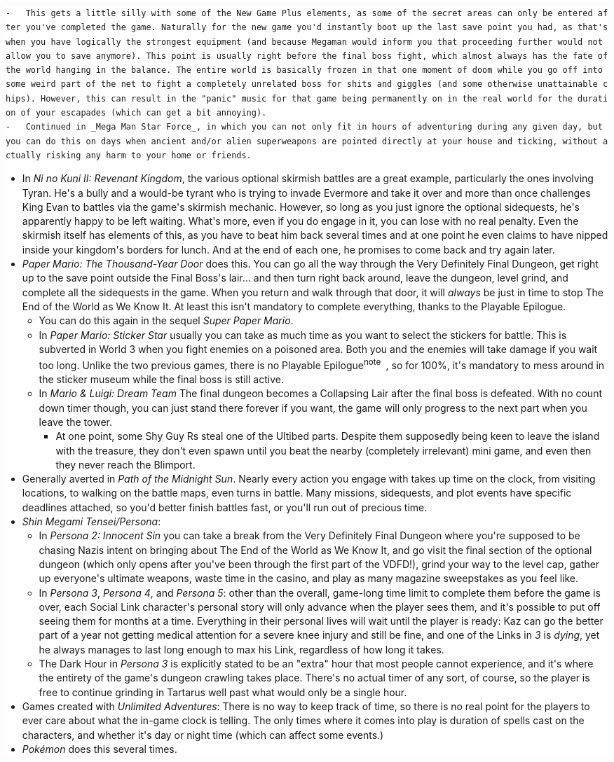     -   This gets a little silly with some of the New Game Plus elements, as some of the secret areas can only be entered after you've completed the game. Naturally for the new game you'd instantly boot up the last save point you had, as that's when you have logically the strongest equipment (and because Megaman would inform you that proceeding further would not allow you to save anymore). This point is usually right before the final boss fight, which almost always has the fate of the world hanging in the balance. The entire world is basically frozen in that one moment of doom while you go off into some weird part of the net to fight a completely unrelated boss for shits and giggles (and some otherwise unattainable chips). However, this can result in the "panic" music for that game being permanently on in the real world for the duration of your escapades (which can get a bit annoying).
    -   Continued in _Mega Man Star Force_, in which you can not only fit in hours of adventuring during any given day, but you can do this on days when ancient and/or alien superweapons are pointed directly at your house and ticking, without actually risking any harm to your home or friends.
-   In _Ni no Kuni II: Revenant Kingdom_, the various optional skirmish battles are a great example, particularly the ones involving Tyran. He's a bully and a would-be tyrant who is trying to invade Evermore and take it over and more than once challenges King Evan to battles via the game's skirmish mechanic. However, so long as you just ignore the optional sidequests, he's apparently happy to be left waiting. What's more, even if you do engage in it, you can lose with no real penalty. Even the skirmish itself has elements of this, as you have to beat him back several times and at one point he even claims to have nipped inside your kingdom's borders for lunch. And at the end of each one, he promises to come back and try again later.
-   _Paper Mario: The Thousand-Year Door_ does this. You can go all the way through the Very Definitely Final Dungeon, get right up to the save point outside the Final Boss's lair... and then turn right back around, leave the dungeon, level grind, and complete all the sidequests in the game. When you return and walk through that door, it will _always_ be just in time to stop The End of the World as We Know It. At least this isn't mandatory to complete everything, thanks to the Playable Epilogue.
    -   You can do this again in the sequel _Super Paper Mario_.
    -   In _Paper Mario: Sticker Star_ usually you can take as much time as you want to select the stickers for battle. This is subverted in World 3 when you fight enemies on a poisoned area. Both you and the enemies will take damage if you wait too long. Unlike the two previous games, there is no Playable Epilogue<sup>note&nbsp;</sup> , so for 100%, it's mandatory to mess around in the sticker museum while the final boss is still active.
    -   In _Mario & Luigi: Dream Team_ The final dungeon becomes a Collapsing Lair after the final boss is defeated. With no count down timer though, you can just stand there forever if you want, the game will only progress to the next part when you leave the tower.
        -   At one point, some Shy Guy Rs steal one of the Ultibed parts. Despite them supposedly being keen to leave the island with the treasure, they don't even spawn until you beat the nearby (completely irrelevant) mini game, and even then they never reach the Blimport.
-   Generally averted in _Path of the Midnight Sun_. Nearly every action you engage with takes up time on the clock, from visiting locations, to walking on the battle maps, even turns in battle. Many missions, sidequests, and plot events have specific deadlines attached, so you'd better finish battles fast, or you'll run out of precious time.
-   _Shin Megami Tensei/Persona_:
    -   In _Persona 2: Innocent Sin_ you can take a break from the Very Definitely Final Dungeon where you're supposed to be chasing Nazis intent on bringing about The End of the World as We Know It, and go visit the final section of the optional dungeon (which only opens after you've been through the first part of the VDFD!), grind your way to the level cap, gather up everyone's ultimate weapons, waste time in the casino, and play as many magazine sweepstakes as you feel like.
    -   In _Persona 3_, _Persona 4_, and _Persona 5_: other than the overall, game-long time limit to complete them before the game is over, each Social Link character's personal story will only advance when the player sees them, and it's possible to put off seeing them for months at a time. Everything in their personal lives will wait until the player is ready: Kaz can go the better part of a year not getting medical attention for a severe knee injury and still be fine, and one of the Links in _3_ is _dying_, yet he always manages to last long enough to max his Link, regardless of how long it takes.
    -   The Dark Hour in _Persona 3_ is explicitly stated to be an "extra" hour that most people cannot experience, and it's where the entirety of the game's dungeon crawling takes place. There's no actual timer of any sort, of course, so the player is free to continue grinding in Tartarus well past what would only be a single hour.
-   Games created with _Unlimited Adventures_: There is no way to keep track of time, so there is no real point for the players to ever care about what the in-game clock is telling. The only times where it comes into play is duration of spells cast on the characters, and whether it's day or night time (which can affect some events.)
-   _Pokémon_ does this several times.